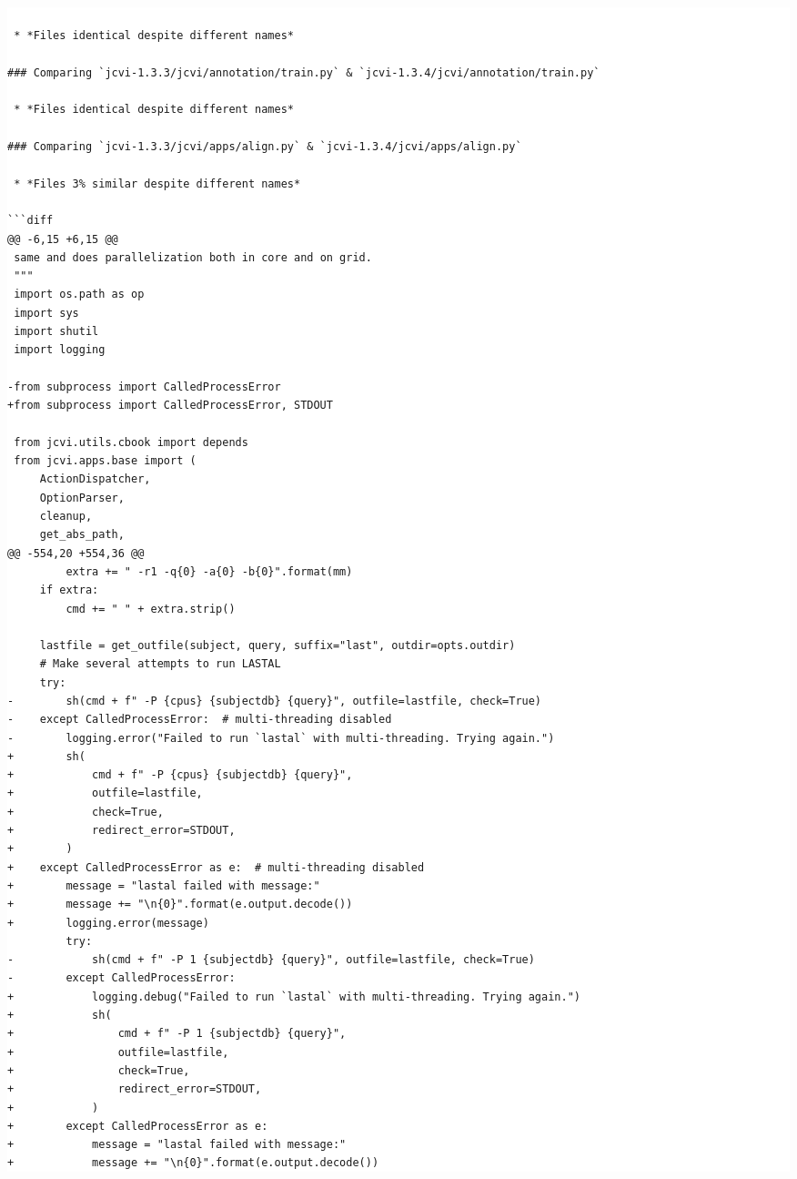 ```

 * *Files identical despite different names*

### Comparing `jcvi-1.3.3/jcvi/annotation/train.py` & `jcvi-1.3.4/jcvi/annotation/train.py`

 * *Files identical despite different names*

### Comparing `jcvi-1.3.3/jcvi/apps/align.py` & `jcvi-1.3.4/jcvi/apps/align.py`

 * *Files 3% similar despite different names*

```diff
@@ -6,15 +6,15 @@
 same and does parallelization both in core and on grid.
 """
 import os.path as op
 import sys
 import shutil
 import logging
 
-from subprocess import CalledProcessError
+from subprocess import CalledProcessError, STDOUT
 
 from jcvi.utils.cbook import depends
 from jcvi.apps.base import (
     ActionDispatcher,
     OptionParser,
     cleanup,
     get_abs_path,
@@ -554,20 +554,36 @@
         extra += " -r1 -q{0} -a{0} -b{0}".format(mm)
     if extra:
         cmd += " " + extra.strip()
 
     lastfile = get_outfile(subject, query, suffix="last", outdir=opts.outdir)
     # Make several attempts to run LASTAL
     try:
-        sh(cmd + f" -P {cpus} {subjectdb} {query}", outfile=lastfile, check=True)
-    except CalledProcessError:  # multi-threading disabled
-        logging.error("Failed to run `lastal` with multi-threading. Trying again.")
+        sh(
+            cmd + f" -P {cpus} {subjectdb} {query}",
+            outfile=lastfile,
+            check=True,
+            redirect_error=STDOUT,
+        )
+    except CalledProcessError as e:  # multi-threading disabled
+        message = "lastal failed with message:"
+        message += "\n{0}".format(e.output.decode())
+        logging.error(message)
         try:
-            sh(cmd + f" -P 1 {subjectdb} {query}", outfile=lastfile, check=True)
-        except CalledProcessError:
+            logging.debug("Failed to run `lastal` with multi-threading. Trying again.")
+            sh(
+                cmd + f" -P 1 {subjectdb} {query}",
+                outfile=lastfile,
+                check=True,
+                redirect_error=STDOUT,
+            )
+        except CalledProcessError as e:
+            message = "lastal failed with message:"
+            message += "\n{0}".format(e.output.decode())
```